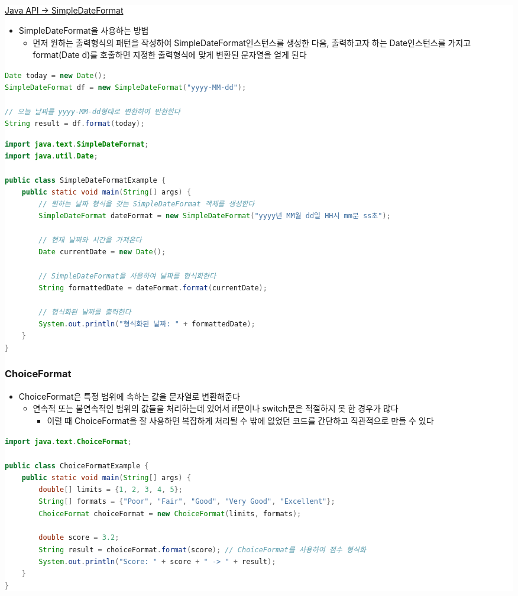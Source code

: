 [Java API -> SimpleDateFormat](https://docs.oracle.com/javase/7/docs/api/index.html)

- SimpleDateFormat을 사용하는 방법
  - 먼저 원하는 출력형식의 패턴을 작성하여 SimpleDateFormat인스턴스를 생성한 다음, 출력하고자 하는 Date인스턴스를 가지고 format(Date d)를 호출하면 지정한 출력형식에 맞게 변환된 문자열을 얻게 된다

```java
Date today = new Date();
SimpleDateFormat df = new SimpleDateFormat("yyyy-MM-dd");

// 오늘 날짜를 yyyy-MM-dd형태로 변환하여 반환한다
String result = df.format(today);
```

```java
import java.text.SimpleDateFormat;
import java.util.Date;

public class SimpleDateFormatExample {
    public static void main(String[] args) {
        // 원하는 날짜 형식을 갖는 SimpleDateFormat 객체를 생성한다
        SimpleDateFormat dateFormat = new SimpleDateFormat("yyyy년 MM월 dd일 HH시 mm분 ss초");

        // 현재 날짜와 시간을 가져온다
        Date currentDate = new Date();

        // SimpleDateFormat을 사용하여 날짜를 형식화한다
        String formattedDate = dateFormat.format(currentDate);

        // 형식화된 날짜를 출력한다
        System.out.println("형식화된 날짜: " + formattedDate);
    }
}

```

### ChoiceFormat

- ChoiceFormat은 특정 범위에 속하는 값을 문자열로 변환해준다
  - 연속적 또는 불연속적인 범위의 값들을 처리하는데 있어서 if문이나 switch문은 적절하지 못 한 경우가 많다
    - 이럴 때 ChoiceFormat을 잘 사용하면 복잡하게 처리될 수 밖에 없었던 코드를 간단하고 직관적으로 만들 수 있다

```java
import java.text.ChoiceFormat;

public class ChoiceFormatExample {
    public static void main(String[] args) {
        double[] limits = {1, 2, 3, 4, 5};
        String[] formats = {"Poor", "Fair", "Good", "Very Good", "Excellent"};
        ChoiceFormat choiceFormat = new ChoiceFormat(limits, formats);

        double score = 3.2;
        String result = choiceFormat.format(score); // ChoiceFormat를 사용하여 점수 형식화
        System.out.println("Score: " + score + " -> " + result);
    }
}

```
